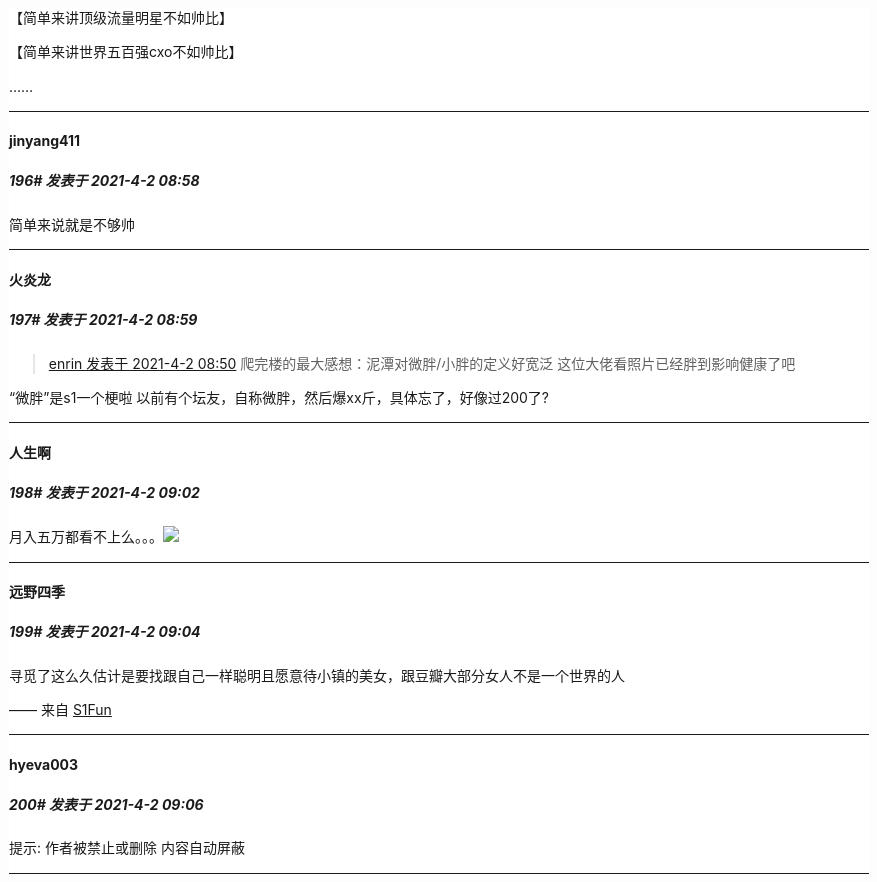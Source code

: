 【简单来讲顶级流量明星不如帅比】

【简单来讲世界五百强cxo不如帅比】

……


-----

####  jinyang411  
##### 196#       发表于 2021-4-2 08:58


简单来说就是不够帅


-----

####  火炎龙  
##### 197#       发表于 2021-4-2 08:59


<blockquote><a href="httphttps://bbs.saraba1st.com/2b/forum.php?mod=redirect&amp;goto=findpost&amp;pid=50807143&amp;ptid=1996309" target="_blank">enrin 发表于 2021-4-2 08:50</a>
爬完楼的最大感想：泥潭对微胖/小胖的定义好宽泛
这位大佬看照片已经胖到影响健康了吧</blockquote>
“微胖”是s1一个梗啦
以前有个坛友，自称微胖，然后爆xx斤，具体忘了，好像过200了?


-----

####  人生啊  
##### 198#       发表于 2021-4-2 09:02


月入五万都看不上么。。。<img src="https://static.saraba1st.com/image/smiley/face2017/004.gif" referrerpolicy="no-referrer">


-----

####  远野四季  
##### 199#       发表于 2021-4-2 09:04


寻觅了这么久估计是要找跟自己一样聪明且愿意待小镇的美女，跟豆瓣大部分女人不是一个世界的人

—— 来自 [S1Fun](https://s1fun.koalcat.com)


-----

####  hyeva003  
##### 200#       发表于 2021-4-2 09:06

提示: 作者被禁止或删除 内容自动屏蔽


-----
